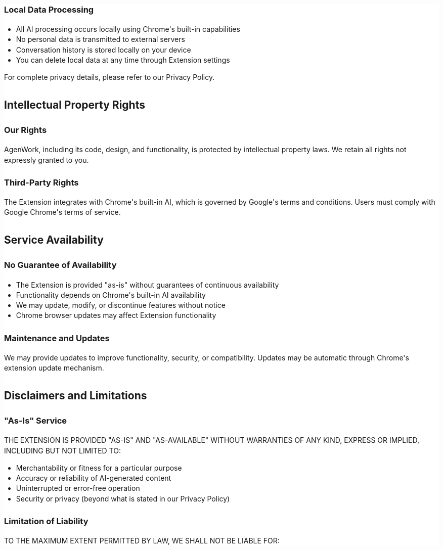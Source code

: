 ### Local Data Processing

- All AI processing occurs locally using Chrome's built-in capabilities
- No personal data is transmitted to external servers
- Conversation history is stored locally on your device
- You can delete local data at any time through Extension settings

For complete privacy details, please refer to our Privacy Policy.

## Intellectual Property Rights

### Our Rights

AgenWork, including its code, design, and functionality, is protected by intellectual property laws. We retain all rights not expressly granted to you.

### Third-Party Rights

The Extension integrates with Chrome's built-in AI, which is governed by Google's terms and conditions. Users must comply with Google Chrome's terms of service.

## Service Availability

### No Guarantee of Availability

- The Extension is provided "as-is" without guarantees of continuous availability
- Functionality depends on Chrome's built-in AI availability
- We may update, modify, or discontinue features without notice
- Chrome browser updates may affect Extension functionality

### Maintenance and Updates

We may provide updates to improve functionality, security, or compatibility. Updates may be automatic through Chrome's extension update mechanism.

## Disclaimers and Limitations

### "As-Is" Service

THE EXTENSION IS PROVIDED "AS-IS" AND "AS-AVAILABLE" WITHOUT WARRANTIES OF ANY KIND, EXPRESS OR IMPLIED, INCLUDING BUT NOT LIMITED TO:

- Merchantability or fitness for a particular purpose
- Accuracy or reliability of AI-generated content
- Uninterrupted or error-free operation
- Security or privacy (beyond what is stated in our Privacy Policy)

### Limitation of Liability

TO THE MAXIMUM EXTENT PERMITTED BY LAW, WE SHALL NOT BE LIABLE FOR:
